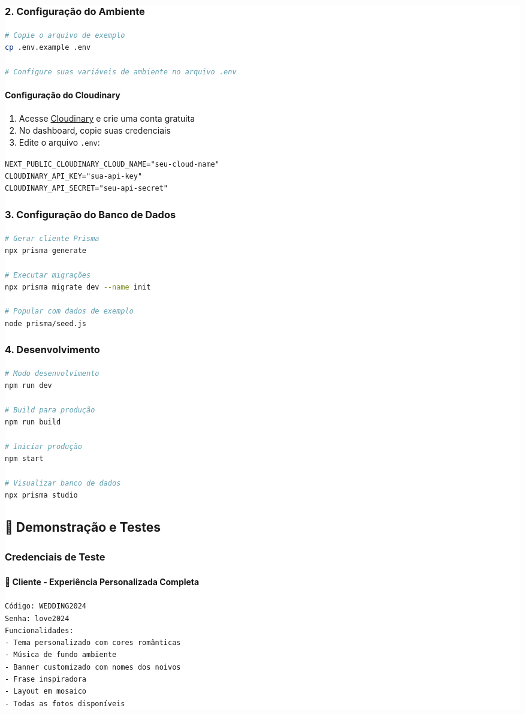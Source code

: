 ### 2. Configuração do Ambiente
```bash
# Copie o arquivo de exemplo
cp .env.example .env

# Configure suas variáveis de ambiente no arquivo .env
```

#### Configuração do Cloudinary
1. Acesse [Cloudinary](https://cloudinary.com) e crie uma conta gratuita
2. No dashboard, copie suas credenciais
3. Edite o arquivo `.env`:

```env
NEXT_PUBLIC_CLOUDINARY_CLOUD_NAME="seu-cloud-name"
CLOUDINARY_API_KEY="sua-api-key"  
CLOUDINARY_API_SECRET="seu-api-secret"
```

### 3. Configuração do Banco de Dados
```bash
# Gerar cliente Prisma
npx prisma generate

# Executar migrações
npx prisma migrate dev --name init

# Popular com dados de exemplo
node prisma/seed.js
```

### 4. Desenvolvimento
```bash
# Modo desenvolvimento
npm run dev

# Build para produção
npm run build

# Iniciar produção
npm start

# Visualizar banco de dados
npx prisma studio
```

## 🔐 Demonstração e Testes

### Credenciais de Teste

#### **🌟 Cliente - Experiência Personalizada Completa**
```
Código: WEDDING2024
Senha: love2024
Funcionalidades: 
- Tema personalizado com cores românticas
- Música de fundo ambiente
- Banner customizado com nomes dos noivos
- Frase inspiradora
- Layout em mosaico
- Todas as fotos disponíveis
```
